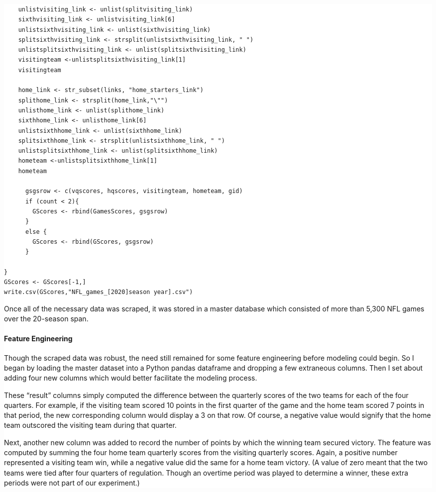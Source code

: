 ```
    unlistvisiting_link <- unlist(splitvisiting_link)
    sixthvisiting_link <- unlistvisiting_link[6]
    unlistsixthvisiting_link <- unlist(sixthvisiting_link)
    splitsixthvisiting_link <- strsplit(unlistsixthvisiting_link, " ")
    unlistsplitsixthvisiting_link <- unlist(splitsixthvisiting_link)
    visitingteam <-unlistsplitsixthvisiting_link[1]
    visitingteam
    
    home_link <- str_subset(links, "home_starters_link")
    splithome_link <- strsplit(home_link,"\"")
    unlisthome_link <- unlist(splithome_link)
    sixthhome_link <- unlisthome_link[6]
    unlistsixthhome_link <- unlist(sixthhome_link)
    splitsixthhome_link <- strsplit(unlistsixthhome_link, " ")
    unlistsplitsixthhome_link <- unlist(splitsixthhome_link)
    hometeam <-unlistsplitsixthhome_link[1]
    hometeam
    
      gsgsrow <- c(vqscores, hqscores, visitingteam, hometeam, gid)
      if (count < 2){
        GScores <- rbind(GamesScores, gsgsrow)
      }
      else {
        GScores <- rbind(GScores, gsgsrow)
      }
      
}   
GScores <- GScores[-1,]
write.csv(GScores,"NFL_games_[2020]season year].csv")
```

Once all of the necessary data was scraped, it was stored in a master database which consisted of more than 5,300 NFL games over the 20-season span.

#### Feature Engineering 

Though the scraped data was robust, the need still remained for some feature engineering before modeling could begin. So I began by loading the master dataset into a Python pandas dataframe and dropping a few extraneous columns. Then I set about adding four new columns which would better facilitate the modeling process.

These “result” columns simply computed the difference between the quarterly scores of the two teams for each of the four quarters. For example, if the visiting team scored 10 points in the first quarter of the game and the home team scored 7 points in that period, the new corresponding column would display a 3 on that row. Of course, a negative value would signify that the home team outscored the visiting team during that quarter.

Next, another new column was added to record the number of points by which the winning team secured victory. The feature was computed by summing the four home team quarterly scores from the visiting quarterly scores. Again, a positive number represented a visiting team win, while a negative value did the same for a home team victory. (A value of zero meant that the two teams were tied after four quarters of regulation. Though an overtime period was played to determine a winner, these extra periods were not part of our experiment.)
